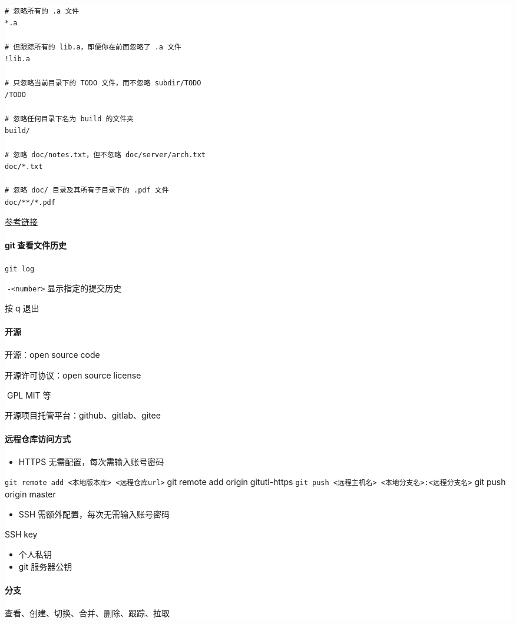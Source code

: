 ```text
# 忽略所有的 .a 文件
*.a

# 但跟踪所有的 lib.a，即便你在前面忽略了 .a 文件
!lib.a

# 只忽略当前目录下的 TODO 文件，而不忽略 subdir/TODO
/TODO

# 忽略任何目录下名为 build 的文件夹
build/

# 忽略 doc/notes.txt，但不忽略 doc/server/arch.txt
doc/*.txt

# 忽略 doc/ 目录及其所有子目录下的 .pdf 文件
doc/**/*.pdf
```

[参考链接](https://github.com/github/gitignore)

#### git 查看文件历史

`git log`

​ `-<number>` 显示指定的提交历史

按 q 退出

#### 开源

开源：open source code

开源许可协议：open source license

​ GPL MIT 等

开源项目托管平台：github、gitlab、gitee

#### 远程仓库访问方式

- HTTPS 无需配置，每次需输入账号密码

`git remote add <本地版本库> <远程仓库url>` git remote add origin gitutl-https
`git push <远程主机名> <本地分支名>:<远程分支名>` git push origin master

- SSH 需额外配置，每次无需输入账号密码

SSH key

- 个人私钥
- git 服务器公钥

#### 分支

查看、创建、切换、合并、删除、跟踪、拉取
